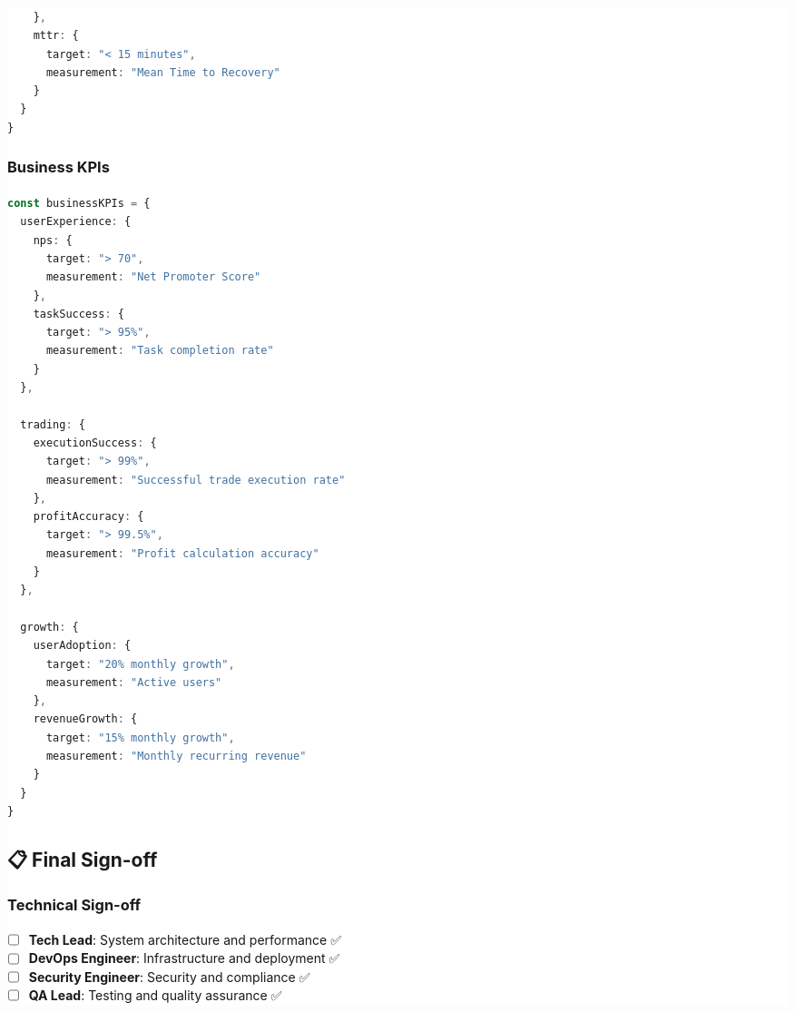 ```typescript
    },
    mttr: {
      target: "< 15 minutes",
      measurement: "Mean Time to Recovery"
    }
  }
}
```

### Business KPIs
```typescript
const businessKPIs = {
  userExperience: {
    nps: {
      target: "> 70",
      measurement: "Net Promoter Score"
    },
    taskSuccess: {
      target: "> 95%",
      measurement: "Task completion rate"
    }
  },
  
  trading: {
    executionSuccess: {
      target: "> 99%",
      measurement: "Successful trade execution rate"
    },
    profitAccuracy: {
      target: "> 99.5%",
      measurement: "Profit calculation accuracy"
    }
  },
  
  growth: {
    userAdoption: {
      target: "20% monthly growth",
      measurement: "Active users"
    },
    revenueGrowth: {
      target: "15% monthly growth", 
      measurement: "Monthly recurring revenue"
    }
  }
}
```

## 📋 Final Sign-off

### Technical Sign-off
- [ ] **Tech Lead**: System architecture and performance ✅
- [ ] **DevOps Engineer**: Infrastructure and deployment ✅  
- [ ] **Security Engineer**: Security and compliance ✅
- [ ] **QA Lead**: Testing and quality assurance ✅
